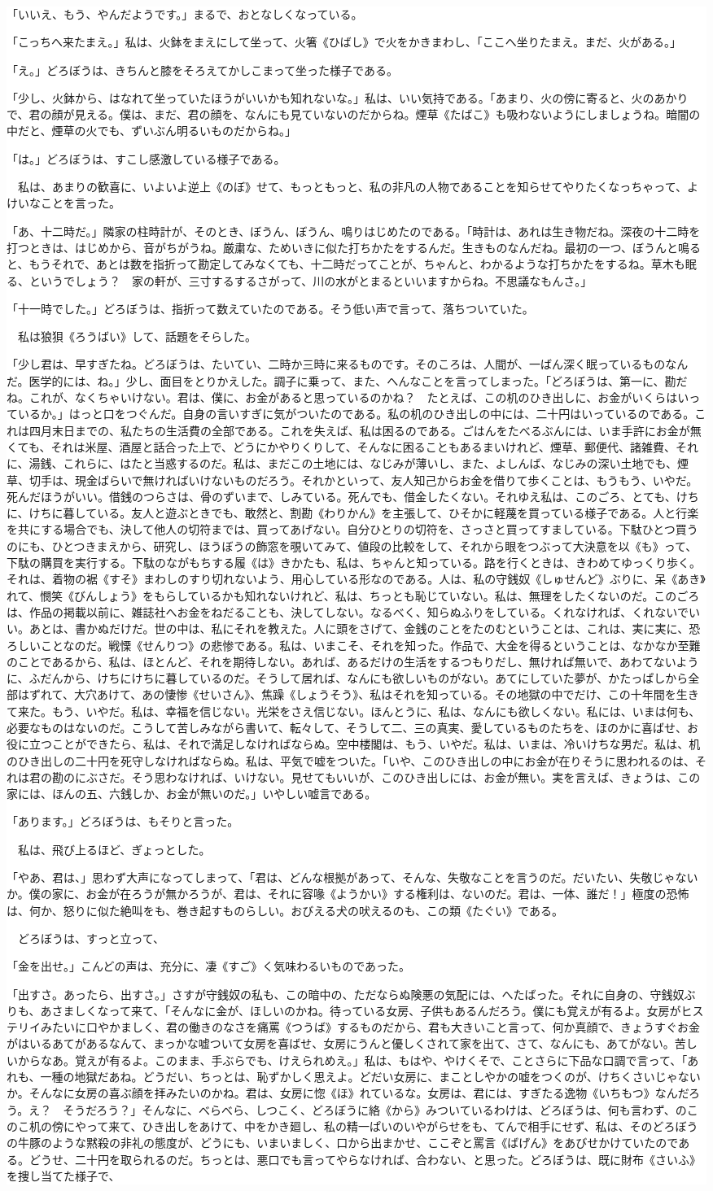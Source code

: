 「いいえ、もう、やんだようです。」まるで、おとなしくなっている。

「こっちへ来たまえ。」私は、火鉢をまえにして坐って、火箸《ひばし》で火をかきまわし、「ここへ坐りたまえ。まだ、火がある。」

「え。」どろぼうは、きちんと膝をそろえてかしこまって坐った様子である。

「少し、火鉢から、はなれて坐っていたほうがいいかも知れないな。」私は、いい気持である。「あまり、火の傍に寄ると、火のあかりで、君の顔が見える。僕は、まだ、君の顔を、なんにも見ていないのだからね。煙草《たばこ》も吸わないようにしましょうね。暗闇の中だと、煙草の火でも、ずいぶん明るいものだからね。」

「は。」どろぼうは、すこし感激している様子である。

　私は、あまりの歓喜に、いよいよ逆上《のぼ》せて、もっともっと、私の非凡の人物であることを知らせてやりたくなっちゃって、よけいなことを言った。

「あ、十二時だ。」隣家の柱時計が、そのとき、ぼうん、ぼうん、鳴りはじめたのである。「時計は、あれは生き物だね。深夜の十二時を打つときは、はじめから、音がちがうね。厳粛な、ためいきに似た打ちかたをするんだ。生きものなんだね。最初の一つ、ぼうんと鳴ると、もうそれで、あとは数を指折って勘定してみなくても、十二時だってことが、ちゃんと、わかるような打ちかたをするね。草木も眠る、というでしょう？　家の軒が、三寸するするさがって、川の水がとまるといいますからね。不思議なもんさ。」

「十一時でした。」どろぼうは、指折って数えていたのである。そう低い声で言って、落ちついていた。

　私は狼狽《ろうばい》して、話題をそらした。

「少し君は、早すぎたね。どろぼうは、たいてい、二時か三時に来るものです。そのころは、人間が、一ばん深く眠っているものなんだ。医学的には、ね。」少し、面目をとりかえした。調子に乗って、また、へんなことを言ってしまった。「どろぼうは、第一に、勘だね。これが、なくちゃいけない。君は、僕に、お金があると思っているのかね？　たとえば、この机のひき出しに、お金がいくらはいっているか。」はっと口をつぐんだ。自身の言いすぎに気がついたのである。私の机のひき出しの中には、二十円はいっているのである。これは四月末日までの、私たちの生活費の全部である。これを失えば、私は困るのである。ごはんをたべるぶんには、いま手許にお金が無くても、それは米屋、酒屋と話合った上で、どうにかやりくりして、そんなに困ることもあるまいけれど、煙草、郵便代、諸雑費、それに、湯銭、これらに、はたと当惑するのだ。私は、まだこの土地には、なじみが薄いし、また、よしんば、なじみの深い土地でも、煙草、切手は、現金ばらいで無ければいけないものだろう。それかといって、友人知己からお金を借りて歩くことは、もうもう、いやだ。死んだほうがいい。借銭のつらさは、骨のずいまで、しみている。死んでも、借金したくない。それゆえ私は、このごろ、とても、けちに、けちに暮している。友人と遊ぶときでも、敢然と、割勘《わりかん》を主張して、ひそかに軽蔑を買っている様子である。人と行楽を共にする場合でも、決して他人の切符までは、買ってあげない。自分ひとりの切符を、さっさと買ってすましている。下駄ひとつ買うのにも、ひとつきまえから、研究し、ほうぼうの飾窓を覗いてみて、値段の比較をして、それから眼をつぶって大決意を以《も》って、下駄の購買を実行する。下駄のながもちする履《は》きかたも、私は、ちゃんと知っている。路を行くときは、きわめてゆっくり歩く。それは、着物の裾《すそ》まわしのすり切れないよう、用心している形なのである。人は、私の守銭奴《しゅせんど》ぶりに、呆《あき》れて、憫笑《びんしょう》をもらしているかも知れないけれど、私は、ちっとも恥じていない。私は、無理をしたくないのだ。このごろは、作品の掲載以前に、雑誌社へお金をねだることも、決してしない。なるべく、知らぬふりをしている。くれなければ、くれないでいい。あとは、書かぬだけだ。世の中は、私にそれを教えた。人に頭をさげて、金銭のことをたのむということは、これは、実に実に、恐ろしいことなのだ。戦慄《せんりつ》の悲惨である。私は、いまこそ、それを知った。作品で、大金を得るということは、なかなか至難のことであるから、私は、ほとんど、それを期待しない。あれば、あるだけの生活をするつもりだし、無ければ無いで、あわてないように、ふだんから、けちにけちに暮しているのだ。そうして居れば、なんにも欲しいものがない。あてにしていた夢が、かたっぱしから全部はずれて、大穴あけて、あの悽惨《せいさん》、焦躁《しょうそう》、私はそれを知っている。その地獄の中でだけ、この十年間を生きて来た。もう、いやだ。私は、幸福を信じない。光栄をさえ信じない。ほんとうに、私は、なんにも欲しくない。私には、いまは何も、必要なものはないのだ。こうして苦しみながら書いて、転々して、そうして二、三の真実、愛しているものたちを、ほのかに喜ばせ、お役に立つことができたら、私は、それで満足しなければならぬ。空中楼閣は、もう、いやだ。私は、いまは、冷いけちな男だ。私は、机のひき出しの二十円を死守しなければならぬ。私は、平気で嘘をついた。「いや、このひき出しの中にお金が在りそうに思われるのは、それは君の勘のにぶさだ。そう思わなければ、いけない。見せてもいいが、このひき出しには、お金が無い。実を言えば、きょうは、この家には、ほんの五、六銭しか、お金が無いのだ。」いやしい嘘言である。

「あります。」どろぼうは、もそりと言った。

　私は、飛び上るほど、ぎょっとした。

「やあ、君は、」思わず大声になってしまって、「君は、どんな根拠があって、そんな、失敬なことを言うのだ。だいたい、失敬じゃないか。僕の家に、お金が在ろうが無かろうが、君は、それに容喙《ようかい》する権利は、ないのだ。君は、一体、誰だ！」極度の恐怖は、何か、怒りに似た絶叫をも、巻き起すものらしい。おびえる犬の吠えるのも、この類《たぐい》である。

　どろぼうは、すっと立って、

「金を出せ。」こんどの声は、充分に、凄《すご》く気味わるいものであった。

「出すさ。あったら、出すさ。」さすが守銭奴の私も、この暗中の、ただならぬ険悪の気配には、へたばった。それに自身の、守銭奴ぶりも、あさましくなって来て、「そんなに金が、ほしいのかね。待っている女房、子供もあるんだろう。僕にも覚えが有るよ。女房がヒステリイみたいに口やかましく、君の働きのなさを痛罵《つうば》するものだから、君も大きいこと言って、何か真顔で、きょうすぐお金がはいるあてがあるなんて、まっかな嘘ついて女房を喜ばせ、女房にうんと優しくされて家を出て、さて、なんにも、あてがない。苦しいからなあ。覚えが有るよ。このまま、手ぶらでも、けえられめえ。」私は、もはや、やけくそで、ことさらに下品な口調で言って、「あれも、一種の地獄だあね。どうだい、ちっとは、恥ずかしく思えよ。どだい女房に、まことしやかの嘘をつくのが、けちくさいじゃないか。そんなに女房の喜ぶ顔を拝みたいのかね。君は、女房に惚《ほ》れているな。女房は、君には、すぎたる逸物《いちもつ》なんだろう。え？　そうだろう？」そんなに、べらべら、しつこく、どろぼうに絡《から》みついているわけは、どろぼうは、何も言わず、のこのこ机の傍にやって来て、ひき出しをあけて、中をかき廻し、私の精一ぱいのいやがらせをも、てんで相手にせず、私は、そのどろぼうの牛豚のような黙殺の非礼の態度が、どうにも、いまいましく、口から出まかせ、ここぞと罵言《ばげん》をあびせかけていたのである。どうせ、二十円を取られるのだ。ちっとは、悪口でも言ってやらなければ、合わない、と思った。どろぼうは、既に財布《さいふ》を捜し当てた様子で、

